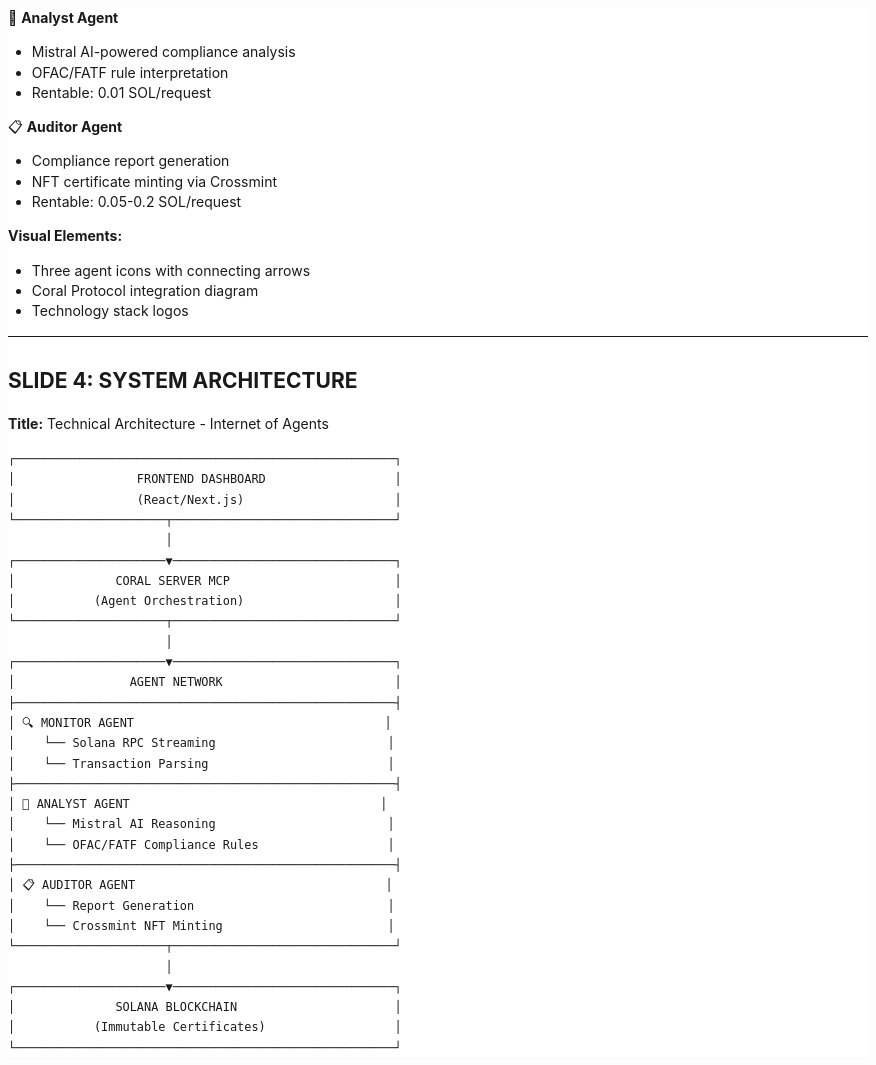 🧠 **Analyst Agent**
- Mistral AI-powered compliance analysis
- OFAC/FATF rule interpretation
- Rentable: 0.01 SOL/request

📋 **Auditor Agent**
- Compliance report generation
- NFT certificate minting via Crossmint
- Rentable: 0.05-0.2 SOL/request

**Visual Elements:**
- Three agent icons with connecting arrows
- Coral Protocol integration diagram
- Technology stack logos

---

## SLIDE 4: SYSTEM ARCHITECTURE
**Title:** Technical Architecture - Internet of Agents

```
┌─────────────────────────────────────────────────────┐
│                 FRONTEND DASHBOARD                  │
│                 (React/Next.js)                     │
└─────────────────────┬───────────────────────────────┘
                      │
┌─────────────────────▼───────────────────────────────┐
│              CORAL SERVER MCP                       │
│           (Agent Orchestration)                     │
└─────────────────────┬───────────────────────────────┘
                      │
┌─────────────────────▼───────────────────────────────┐
│                AGENT NETWORK                        │
├─────────────────────────────────────────────────────┤
│ 🔍 MONITOR AGENT                                   │
│    └── Solana RPC Streaming                        │
│    └── Transaction Parsing                         │
├─────────────────────────────────────────────────────┤
│ 🧠 ANALYST AGENT                                   │
│    └── Mistral AI Reasoning                        │
│    └── OFAC/FATF Compliance Rules                  │
├─────────────────────────────────────────────────────┤
│ 📋 AUDITOR AGENT                                   │
│    └── Report Generation                           │
│    └── Crossmint NFT Minting                       │
└─────────────────────┬───────────────────────────────┘
                      │
┌─────────────────────▼───────────────────────────────┐
│              SOLANA BLOCKCHAIN                      │
│           (Immutable Certificates)                  │
└─────────────────────────────────────────────────────┘
```
